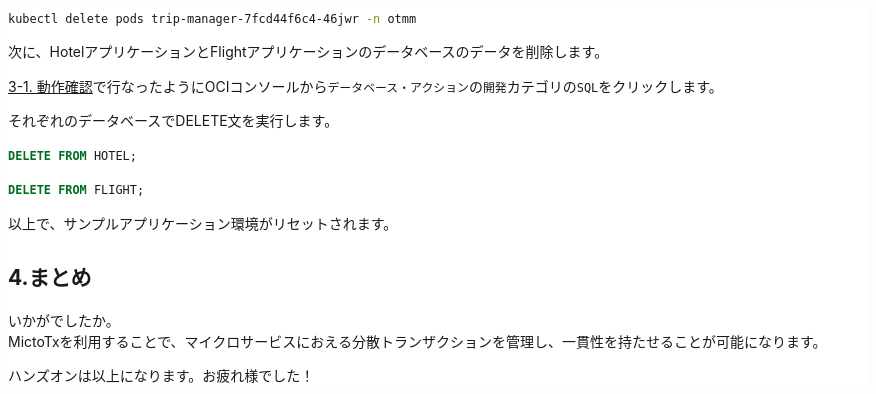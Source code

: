 ```sh
kubectl delete pods trip-manager-7fcd44f6c4-46jwr -n otmm
```

次に、HotelアプリケーションとFlightアプリケーションのデータベースのデータを削除します。  

[3-1. 動作確認](#3-1-動作確認)で行なったようにOCIコンソールから`データベース・アクション`の`開発`カテゴリの`SQL`をクリックします。  

それぞれのデータベースでDELETE文を実行します。  

```sql
DELETE FROM HOTEL;
```

```sql
DELETE FROM FLIGHT;
```

以上で、サンプルアプリケーション環境がリセットされます。  

4.まとめ
------

いかがでしたか。  
MictoTxを利用することで、マイクロサービスにおえる分散トランザクションを管理し、一貫性を持たせることが可能になります。  

ハンズオンは以上になります。お疲れ様でした！
